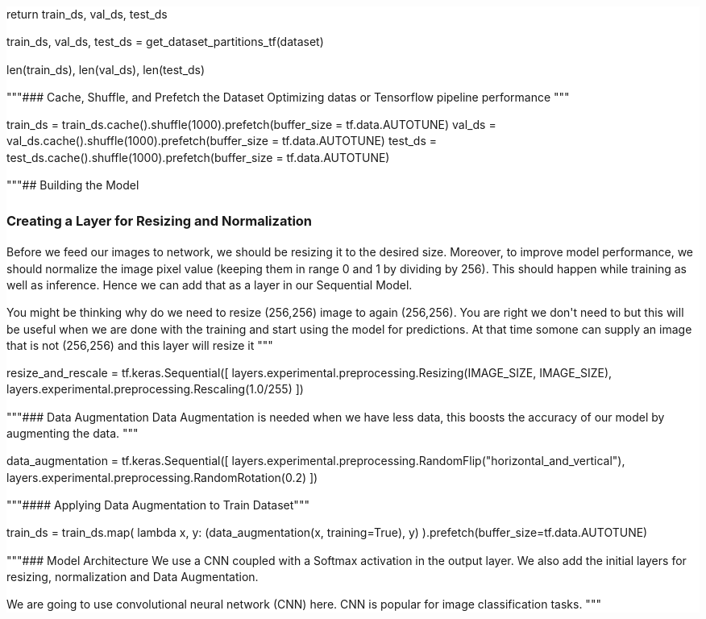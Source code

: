 
  return train_ds, val_ds, test_ds

train_ds, val_ds, test_ds = get_dataset_partitions_tf(dataset)

len(train_ds), len(val_ds), len(test_ds)

"""### Cache, Shuffle, and Prefetch the Dataset
Optimizing datas or Tensorflow pipeline performance
"""

train_ds = train_ds.cache().shuffle(1000).prefetch(buffer_size = tf.data.AUTOTUNE) 
val_ds = val_ds.cache().shuffle(1000).prefetch(buffer_size = tf.data.AUTOTUNE) 
test_ds = test_ds.cache().shuffle(1000).prefetch(buffer_size = tf.data.AUTOTUNE)

"""## Building the Model

### Creating a Layer for Resizing and Normalization
Before we feed our images to network, we should be resizing it to the desired size. 
Moreover, to improve model performance, we should normalize the image pixel value (keeping them in range 0 and 1 by dividing by 256).
This should happen while training as well as inference. Hence we can add that as a layer in our Sequential Model.

You might be thinking why do we need to resize (256,256) image to again (256,256). You are right we don't need to but this will be useful when we are done with the training and start using the model for predictions. At that time somone can supply an image that is not (256,256) and this layer will resize it
"""

resize_and_rescale = tf.keras.Sequential([
    layers.experimental.preprocessing.Resizing(IMAGE_SIZE, IMAGE_SIZE),
    layers.experimental.preprocessing.Rescaling(1.0/255)
])

"""### Data Augmentation
Data Augmentation is needed when we have less data, this boosts the accuracy of our model by augmenting the data.
"""

data_augmentation = tf.keras.Sequential([
    layers.experimental.preprocessing.RandomFlip("horizontal_and_vertical"),
    layers.experimental.preprocessing.RandomRotation(0.2)
])

"""#### Applying Data Augmentation to Train Dataset"""

train_ds = train_ds.map(
    lambda x, y: (data_augmentation(x, training=True), y)
).prefetch(buffer_size=tf.data.AUTOTUNE)

"""### Model Architecture
We use a CNN coupled with a Softmax activation in the output layer. We also add the initial layers for resizing, normalization and Data Augmentation.

We are going to use convolutional neural network (CNN) here. CNN is popular for image classification tasks.
"""
